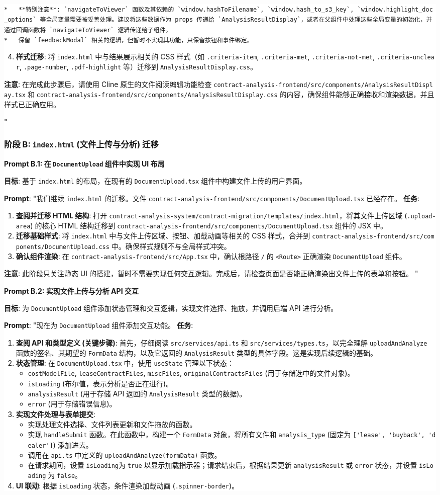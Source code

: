     *   **特别注意**: `navigateToViewer` 函数及其依赖的 `window.hashToFilename`, `window.hash_to_s3_key`, `window.highlight_doc_options` 等全局变量需要被妥善处理。建议将这些数据作为 props 传递给 `AnalysisResultDisplay`，或者在父组件中处理这些全局变量的初始化，并通过回调函数将 `navigateToViewer` 逻辑传递给子组件。
    *   保留 `feedbackModal` 相关的逻辑，但暂时不实现其功能，只保留按钮和事件绑定。
4.  **样式迁移**: 将 `index.html` 中与结果展示相关的 CSS 样式（如 `.criteria-item`, `.criteria-met`, `.criteria-not-met`, `.criteria-unclear`, `.page-number`, `.pdf-highlight` 等）迁移到 `AnalysisResultDisplay.css`。

**注意**: 在完成此步骤后，请使用 Cline 原生的文件阅读编辑功能检查 `contract-analysis-frontend/src/components/AnalysisResultDisplay.tsx` 和 `contract-analysis-frontend/src/components/AnalysisResultDisplay.css` 的内容，确保组件能够正确接收和渲染数据，并且样式已正确应用。

"

### **阶段 B: `index.html` (文件上传与分析) 迁移**

**Prompt B.1: 在 `DocumentUpload` 组件中实现 UI 布局**

**目标**: 基于 `index.html` 的布局，在现有的 `DocumentUpload.tsx` 组件中构建文件上传的用户界面。

**Prompt**:
"我们继续 `index.html` 的迁移。文件 `contract-analysis-frontend/src/components/DocumentUpload.tsx` 已经存在。
**任务**:
1.  **查阅并迁移 HTML 结构**: 打开 `contract-analysis-system/contract-migration/templates/index.html`，将其文件上传区域 (`.upload-area`) 的核心 HTML 结构迁移到 `contract-analysis-frontend/src/components/DocumentUpload.tsx` 组件的 JSX 中。
2.  **迁移基础样式**: 将 `index.html` 中与文件上传区域、按钮、加载动画等相关的 CSS 样式，合并到 `contract-analysis-frontend/src/components/DocumentUpload.css` 中。确保样式规则不与全局样式冲突。
3.  **确认组件渲染**: 在 `contract-analysis-frontend/src/App.tsx` 中，确认根路径 `/` 的 `<Route>` 正确渲染 `DocumentUpload` 组件。

**注意**: 此阶段只关注静态 UI 的搭建，暂时不需要实现任何交互逻辑。完成后，请检查页面是否能正确渲染出文件上传的表单和按钮。
"

**Prompt B.2: 实现文件上传与分析 API 交互**

**目标**: 为 `DocumentUpload` 组件添加状态管理和交互逻辑，实现文件选择、拖放，并调用后端 API 进行分析。

**Prompt**:
"现在为 `DocumentUpload` 组件添加交互功能。
**任务**:
1.  **查阅 API 和类型定义 (关键步骤)**: 首先，仔细阅读 `src/services/api.ts` 和 `src/services/types.ts`，以完全理解 `uploadAndAnalyze` 函数的签名、其期望的 `FormData` 结构，以及它返回的 `AnalysisResult` 类型的具体字段。这是实现后续逻辑的基础。
2.  **状态管理**: 在 `DocumentUpload.tsx` 中，使用 `useState` 管理以下状态：
    *   `costModelFile`, `leaseContractFiles`, `miscFiles`, `originalContractsFiles` (用于存储选中的文件对象)。
    *   `isLoading` (布尔值，表示分析是否正在进行)。
    *   `analysisResult` (用于存储 API 返回的 `AnalysisResult` 类型的数据)。
    *   `error` (用于存储错误信息)。
3.  **实现文件处理与表单提交**:
    *   实现处理文件选择、文件列表更新和文件拖放的函数。
    *   实现 `handleSubmit` 函数。在此函数中，构建一个 `FormData` 对象，将所有文件和 `analysis_type` (固定为 `['lease', 'buyback', 'dealer']`) 添加进去。
    *   调用在 `api.ts` 中定义的 `uploadAndAnalyze(formData)` 函数。
    *   在请求期间，设置 `isLoading`为 `true` 以显示加载指示器；请求结束后，根据结果更新 `analysisResult` 或 `error` 状态，并设置 `isLoading` 为 `false`。
4.  **UI 联动**: 根据 `isLoading` 状态，条件渲染加载动画 (`.spinner-border`)。
